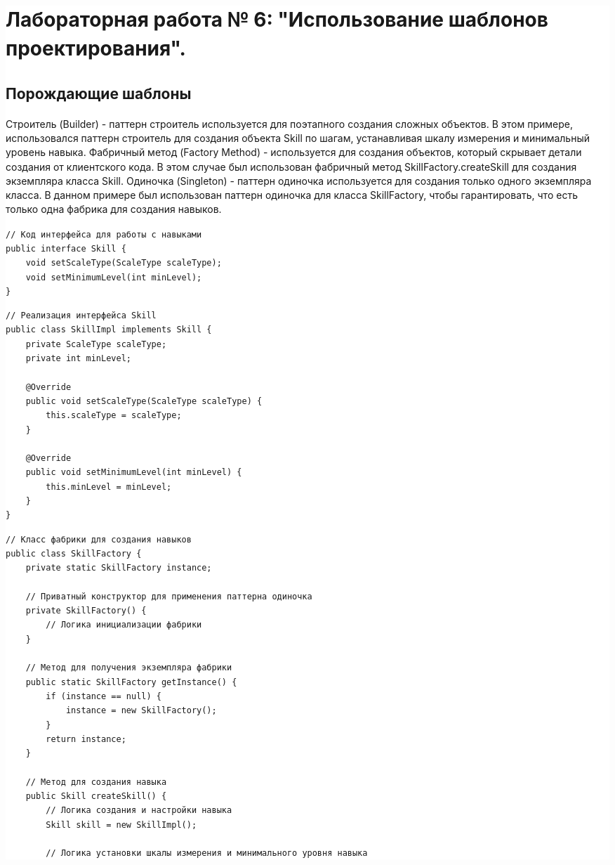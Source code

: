 # Лабораторная работа № 6: "Использование шаблонов проектирования".

## Порождающие шаблоны
Строитель (Builder) - паттерн строитель используется для поэтапного создания сложных объектов. В этом примере, использовался паттерн строитель для создания объекта Skill по шагам, устанавливая шкалу измерения и минимальный уровень навыка.
Фабричный метод (Factory Method) - используется для создания объектов, который скрывает детали создания от клиентского кода. В этом случае был использован фабричный метод SkillFactory.createSkill для создания экземпляра класса Skill.
Одиночка (Singleton) - паттерн одиночка используется для создания только одного экземпляра класса. В данном примере был использован паттерн одиночка для класса SkillFactory, чтобы гарантировать, что есть только одна фабрика для создания навыков.
```
// Код интерфейса для работы с навыками
public interface Skill {
    void setScaleType(ScaleType scaleType);
    void setMinimumLevel(int minLevel);
}
```
```
// Реализация интерфейса Skill
public class SkillImpl implements Skill {
    private ScaleType scaleType;
    private int minLevel;

    @Override
    public void setScaleType(ScaleType scaleType) {
        this.scaleType = scaleType;
    }

    @Override
    public void setMinimumLevel(int minLevel) {
        this.minLevel = minLevel;
    }
}
```
```
// Класс фабрики для создания навыков
public class SkillFactory {
    private static SkillFactory instance;

    // Приватный конструктор для применения паттерна одиночка
    private SkillFactory() {
        // Логика инициализации фабрики
    }

    // Метод для получения экземпляра фабрики
    public static SkillFactory getInstance() {
        if (instance == null) {
            instance = new SkillFactory();
        }
        return instance;
    }

    // Метод для создания навыка
    public Skill createSkill() {
        // Логика создания и настройки навыка
        Skill skill = new SkillImpl();

        // Логика установки шкалы измерения и минимального уровня навыка

```